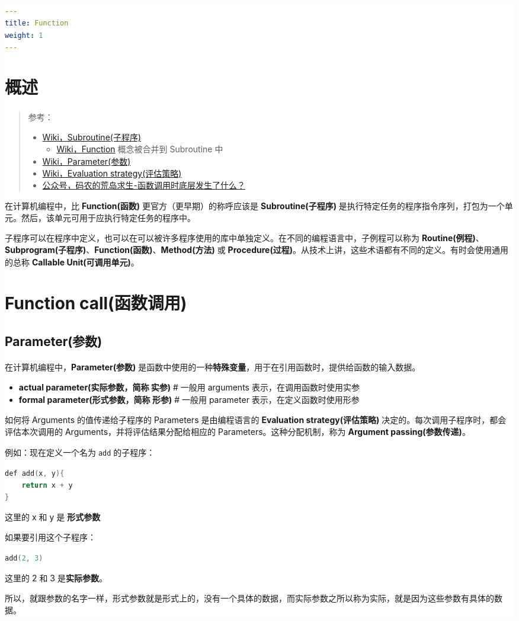 ```yaml
---
title: Function
weight: 1
---
```


# 概述

> 参考：
>
> - [Wiki，Subroutine(子程序)](https://en.wikipedia.org/wiki/Subroutine)
>   - [Wiki，Function](<https://en.wikipedia.org/wiki/Function_(computer_science)>) 概念被合并到 Subroutine 中
> - [Wiki，Parameter(参数)](<https://en.wikipedia.org/wiki/Parameter_(computer_programming)>)
> - [Wiki，Evaluation strategy(评估策略)](https://en.wikipedia.org/wiki/Evaluation_strategy)
> - [公众号，码农的荒岛求生-函数调用时底层发生了什么？](https://mp.weixin.qq.com/s/33__rGbvEHUB7nXWPSvz8Q)

在计算机编程中，比 **Function(函数)** 更官方（更早期）的称呼应该是 **Subroutine(子程序)** 是执行特定任务的程序指令序列，打包为一个单元。然后，该单元可用于应执行特定任务的程序中。

子程序可以在程序中定义，也可以在可以被许多程序使用的库中单独定义。在不同的编程语言中，子例程可以称为 **Routine(例程)**、**Subprogram(子程序)**、**Function(函数)**、**Method(方法)** 或 **Procedure(过程)**。从技术上讲，这些术语都有不同的定义。有时会使用通用的总称 **Callable Unit(可调用单元)**。

# Function call(函数调用)

## Parameter(参数)

在计算机编程中，**Parameter(参数)** 是函数中使用的一种**特殊变量**，用于在引用函数时，提供给函数的输入数据。

- **actual parameter(实际参数，简称 实参)** # 一般用 arguments 表示，在调用函数时使用实参
- **formal parameter(形式参数，简称 形参)** # 一般用 parameter 表示，在定义函数时使用形参

如何将 Arguments 的值传递给子程序的 Parameters 是由编程语言的 **Evaluation strategy(评估策略)** 决定的。每次调用子程序时，都会评估本次调用的 Arguments，并将评估结果分配给相应的 Parameters。这种分配机制，称为 **Argument passing(参数传递)**。

例如：现在定义一个名为 `add` 的子程序：

```c
def add(x, y){
    return x + y
}
```

这里的 x 和 y 是 **形式参数**

如果要引用这个子程序：

```c
add(2, 3)
```

这里的 2 和 3 是**实际参数**。

所以，就跟参数的名字一样，形式参数就是形式上的，没有一个具体的数据，而实际参数之所以称为实际，就是因为这些参数有具体的数据。
